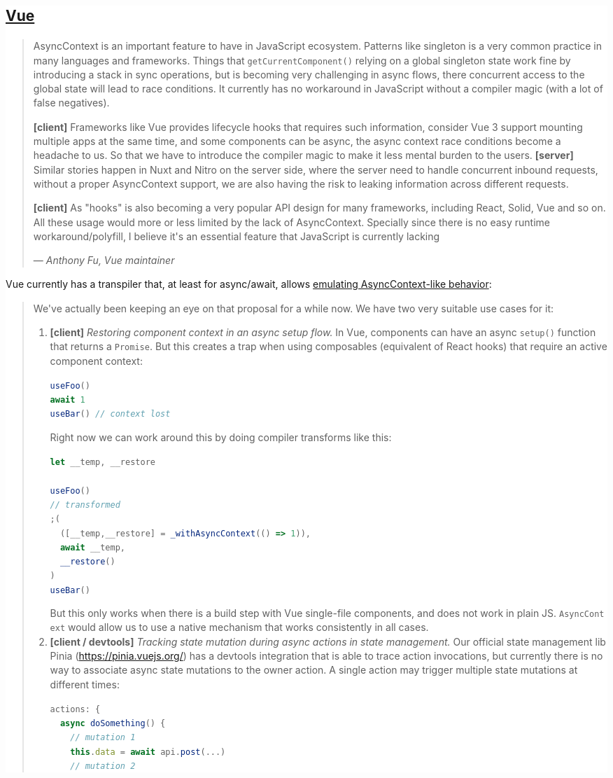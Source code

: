 ## [Vue](https://vuejs.org/)

> AsyncContext is an important feature to have in JavaScript ecosystem. Patterns like singleton is a very common practice in many languages and frameworks. Things that `getCurrentComponent()` relying on a global singleton state work fine by introducing a stack in sync operations, but is becoming very challenging in async flows, there concurrent access to the global state will lead to race conditions. It currently has no workaround in JavaScript without a compiler magic (with a lot of false negatives).
>
> **[client]** Frameworks like Vue provides lifecycle hooks that requires such information, consider Vue 3 support mounting multiple apps at the same time, and some components can be async, the async context race conditions become a headache to us. So that we have to introduce the compiler magic to make it less mental burden to the users. **[server]** Similar stories happen in Nuxt and Nitro on the server side, where the server need to handle concurrent inbound requests, without a proper AsyncContext support, we are also having the risk to leaking information across different requests.
>
> **[client]** As "hooks" is also becoming a very popular API design for many frameworks, including React, Solid, Vue and so on. All these usage would more or less limited by the lack of AsyncContext. Specially since there is no easy runtime workaround/polyfill, I believe it's an essential feature that JavaScript is currently lacking
>
> — <cite>Anthony Fu, Vue maintainer</cite>

Vue currently has a transpiler that, at least for async/await, allows [emulating AsyncContext-like behavior](https://github.com/vuejs/core/blob/d48937fb9550ad04b1b28c805ecf68c665112412/packages/runtime-core/src/apiSetupHelpers.ts#L480-L498):

> We've actually been keeping an eye on that proposal for a while now. We have two very suitable use cases for it:
> 1. **[client]** _Restoring component context in an async setup flow._
>   In Vue, components can have an async `setup()` function that returns a `Promise`. But this creates a trap when using composables (equivalent of React hooks) that require an active component context:
>    ```javascript
>    useFoo()
>    await 1
>    useBar() // context lost
>    ```
>    Right now we can work around this by doing compiler transforms like this:
>    ```javascript
>    let __temp, __restore
>   
>    useFoo()
>    // transformed
>    ;(
>      ([__temp,__restore] = _withAsyncContext(() => 1)),
>      await __temp,
>      __restore()
>    )
>    useBar()
>    ```
>    But this only works when there is a build step with Vue single-file components, and does not work in plain JS. `AsyncContext` would allow us to use a native mechanism that works consistently in all cases.
> 2. **[client / devtools]** _Tracking state mutation during async actions in state management._
>    Our official state management lib Pinia (https://pinia.vuejs.org/) has a devtools integration that is able to trace action invocations, but currently there is no way to associate async state mutations to the owner action. A single action may trigger multiple state mutations at different times:
>    ```javascript
>    actions: {
>      async doSomething() {
>        // mutation 1
>        this.data = await api.post(...)
>        // mutation 2